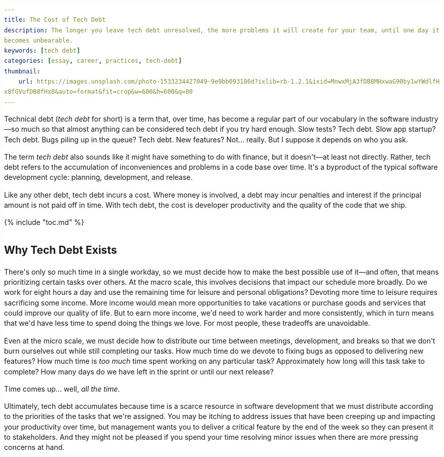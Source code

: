 ```yaml
---
title: The Cost of Tech Debt
description: The longer you leave tech debt unresolved, the more problems it will create for your team, until one day it becomes unbearable.
keywords: [tech debt]
categories: [essay, career, practices, tech-debt]
thumbnail:
    url: https://images.unsplash.com/photo-1533234427049-9e9bb093186d?ixlib=rb-1.2.1&ixid=MnwxMjA3fDB8MHxwaG90by1wYWdlfHx8fGVufDB8fHx8&auto=format&fit=crop&w=600&h=600&q=80
---
```


Technical debt (*tech debt* for short) is a term that, over time, has become a regular part of our vocabulary in the software industry—so much so that almost anything can be considered tech debt if you try hard enough. Slow tests? Tech debt. Slow app startup? Tech debt. Bugs piling up in the queue? Tech debt. New features? Not... really. But I suppose it depends on who you ask.

The term *tech debt* also sounds like it might have something to do with finance, but it doesn't—at least not directly. Rather, tech debt refers to the accumulation of inconveniences and problems in a code base over time. It's a byproduct of the typical software development cycle: planning, development, and release.

Like any other debt, tech debt incurs a cost. Where money is involved, a debt may incur penalties and interest if the principal amount is not paid off in time. With tech debt, the cost is developer productivity and the quality of the code that we ship.

{% include "toc.md" %}

## Why Tech Debt Exists

There's only so much time in a single workday, so we must decide how to make the best possible use of it—and often, that means prioritizing certain tasks over others. At the macro scale, this involves decisions that impact our schedule more broadly. Do we work for eight hours a day and use the remaining time for leisure and personal obligations? Devoting more time to leisure requires sacrificing some income. More income would mean more opportunities to take vacations or purchase goods and services that could improve our quality of life. But to earn more income, we'd need to work harder and more consistently, which in turn means that we'd have less time to spend doing the things we love. For most people, these tradeoffs are unavoidable.

Even at the micro scale, we must decide how to distribute our time between meetings, development, and breaks so that we don't burn ourselves out while still completing our tasks. How much time do we devote to fixing bugs as opposed to delivering new features? How much time is _too much_ time spent working on any particular task? Approximately how long will this task take to complete? How many days do we have left in the sprint or until our next release?

Time comes up... well, _all the time_.

Ultimately, tech debt accumulates because time is a scarce resource in software development that we must distribute according to the priorities of the tasks that we're assigned. You may be itching to address issues that have been creeping up and impacting your productivity over time, but management wants you to deliver a critical feature by the end of the week so they can present it to stakeholders. And they might not be pleased if you spend your time resolving minor issues when there are more pressing concerns at hand.
